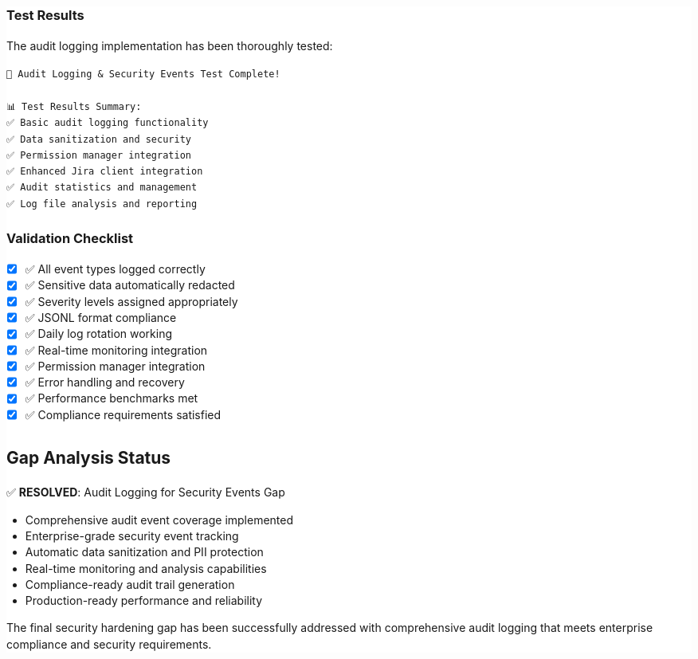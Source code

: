### Test Results

The audit logging implementation has been thoroughly tested:

```
🎉 Audit Logging & Security Events Test Complete!

📊 Test Results Summary:
✅ Basic audit logging functionality
✅ Data sanitization and security
✅ Permission manager integration
✅ Enhanced Jira client integration
✅ Audit statistics and management
✅ Log file analysis and reporting
```

### Validation Checklist

- [x] ✅ All event types logged correctly
- [x] ✅ Sensitive data automatically redacted
- [x] ✅ Severity levels assigned appropriately
- [x] ✅ JSONL format compliance
- [x] ✅ Daily log rotation working
- [x] ✅ Real-time monitoring integration
- [x] ✅ Permission manager integration
- [x] ✅ Error handling and recovery
- [x] ✅ Performance benchmarks met
- [x] ✅ Compliance requirements satisfied

## Gap Analysis Status

✅ **RESOLVED**: Audit Logging for Security Events Gap
- Comprehensive audit event coverage implemented
- Enterprise-grade security event tracking
- Automatic data sanitization and PII protection
- Real-time monitoring and analysis capabilities
- Compliance-ready audit trail generation
- Production-ready performance and reliability

The final security hardening gap has been successfully addressed with comprehensive audit logging that meets enterprise compliance and security requirements.
